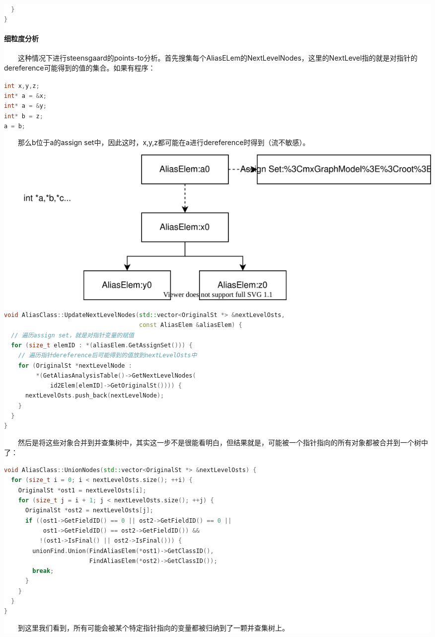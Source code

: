 ``` cpp
  }
}
```
#### 细粒度分析
&emsp;&emsp;这种情况下进行steensgaard的points-to分析。首先搜集每个AliasELem的NextLevelNodes，这里的NextLevel指的就是对指针的dereference可能得到的值的集合。如果有程序：
``` cpp
int x,y,z;
int* a = &x;
int* a = &y;
int* b = z;
a = b;
```
&emsp;&emsp;那么b位于a的assign set中，因此这时，x,y,z都可能在a进行dereference时得到（流不敏感）。  

![](./res/AA-Points-To.drawio.svg)
``` cpp
void AliasClass::UpdateNextLevelNodes(std::vector<OriginalSt *> &nextLevelOsts,
                                      const AliasElem &aliasElem) {
  // 遍历assign set，就是对指针变量的赋值
  for (size_t elemID : *(aliasElem.GetAssignSet())) {
    // 遍历指针dereference后可能得到的值放到nextLevelOsts中
    for (OriginalSt *nextLevelNode :
         *(GetAliasAnalysisTable()->GetNextLevelNodes(
             id2Elem[elemID]->GetOriginalSt()))) {
      nextLevelOsts.push_back(nextLevelNode);
    }
  }
}
```
&emsp;&emsp;然后是将这些对象合并到并查集树中，其实这一步不是很能看明白，但结果就是，可能被一个指针指向的所有对象都被合并到一个树中了：
``` cpp
void AliasClass::UnionNodes(std::vector<OriginalSt *> &nextLevelOsts) {
  for (size_t i = 0; i < nextLevelOsts.size(); ++i) {
    OriginalSt *ost1 = nextLevelOsts[i];
    for (size_t j = i + 1; j < nextLevelOsts.size(); ++j) {
      OriginalSt *ost2 = nextLevelOsts[j];
      if ((ost1->GetFieldID() == 0 || ost2->GetFieldID() == 0 ||
           ost1->GetFieldID() == ost2->GetFieldID()) &&
          !(ost1->IsFinal() || ost2->IsFinal())) {
        unionFind.Union(FindAliasElem(*ost1)->GetClassID(),
                        FindAliasElem(*ost2)->GetClassID());
        break;
      }
    }
  }
}
```
&emsp;&emsp;到这里我们看到，所有可能会被某个特定指针指向的变量都被归纳到了一颗并查集树上。